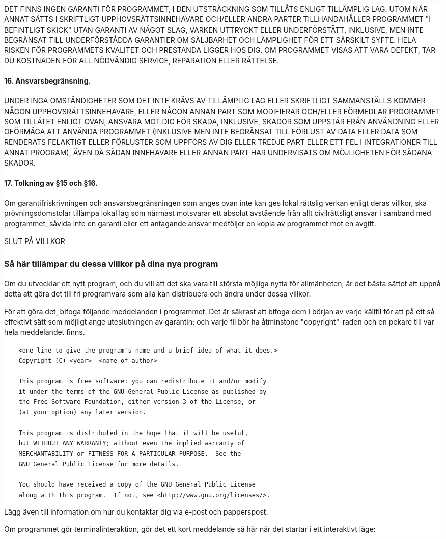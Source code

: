 DET FINNS INGEN GARANTI FÖR PROGRAMMET, I DEN UTSTRÄCKNING SOM TILLÅTS ENLIGT TILLÄMPLIG LAG. UTOM NÄR ANNAT SÄTTS I SKRIFTLIGT UPPHOVSRÄTTSINNEHAVARE OCH/ELLER ANDRA PARTER TILLHANDAHÅLLER PROGRAMMET "I BEFINTLIGT SKICK" UTAN GARANTI AV NÅGOT SLAG, VARKEN UTTRYCKT ELLER UNDERFÖRSTÅTT, INKLUSIVE, MEN INTE BEGRÄNSAT TILL UNDERFÖRSTÅDDA GARANTIER OM SÄLJBARHET OCH LÄMPLIGHET FÖR ETT SÄRSKILT SYFTE. HELA RISKEN FÖR PROGRAMMETS KVALITET OCH PRESTANDA LIGGER HOS DIG. OM PROGRAMMET VISAS ATT VARA DEFEKT, TAR DU KOSTNADEN FÖR ALL NÖDVÄNDIG SERVICE, REPARATION ELLER RÄTTELSE.

#### 16. Ansvarsbegränsning.

UNDER INGA OMSTÄNDIGHETER SOM DET INTE KRÄVS AV TILLÄMPLIG LAG ELLER SKRIFTLIGT SAMMANSTÄLLS KOMMER NÅGON UPPHOVSRÄTTSINNEHAVARE, ELLER NÅGON ANNAN PART SOM MODIFIERAR OCH/ELLER FÖRMEDLAR PROGRAMMET SOM TILLÅTET ENLIGT OVAN, ANSVARA MOT DIG FÖR SKADA, INKLUSIVE, SKADOR SOM UPPSTÅR FRÅN ANVÄNDNING ELLER OFÖRMÅGA ATT ANVÄNDA PROGRAMMET (INKLUSIVE MEN INTE BEGRÄNSAT TILL FÖRLUST AV DATA ELLER DATA SOM RENDERATS FELAKTIGT ELLER FÖRLUSTER SOM UPPFÖRS AV DIG ELLER TREDJE PART ELLER ETT FEL I INTEGRATIONER TILL ANNAT PROGRAM), ÄVEN DÅ SÅDAN INNEHAVARE ELLER ANNAN PART HAR UNDERVISATS OM MÖJLIGHETEN FÖR SÅDANA SKADOR.

#### 17. Tolkning av  §15 och §16.

Om garantifriskrivningen och ansvarsbegränsningen som anges ovan inte kan ges lokal rättslig verkan enligt deras villkor, ska prövningsdomstolar tillämpa lokal lag som närmast motsvarar ett absolut avstående från allt civilrättsligt ansvar i samband med programmet, såvida inte en garanti eller ett antagande ansvar medföljer en kopia av programmet mot en avgift.

SLUT PÅ VILLKOR

### Så här tillämpar du dessa villkor på dina nya program

Om du utvecklar ett nytt program, och du vill att det ska vara till största möjliga nytta för allmänheten, är det bästa sättet att uppnå detta att göra det till fri programvara som alla kan distribuera och ändra under dessa villkor.

För att göra det, bifoga följande meddelanden i programmet. Det är säkrast att bifoga dem i början av varje källfil för att på ett så effektivt sätt som möjligt ange uteslutningen av garantin; och varje fil bör ha åtminstone "copyright"-raden och en pekare till var hela meddelandet finns.

        <one line to give the program's name and a brief idea of what it does.>
        Copyright (C) <year>  <name of author>

        This program is free software: you can redistribute it and/or modify
        it under the terms of the GNU General Public License as published by
        the Free Software Foundation, either version 3 of the License, or
        (at your option) any later version.

        This program is distributed in the hope that it will be useful,
        but WITHOUT ANY WARRANTY; without even the implied warranty of
        MERCHANTABILITY or FITNESS FOR A PARTICULAR PURPOSE.  See the
        GNU General Public License for more details.

        You should have received a copy of the GNU General Public License
        along with this program.  If not, see <http://www.gnu.org/licenses/>.

Lägg även till information om hur du kontaktar dig via e-post och papperspost.

Om programmet gör terminalinteraktion, gör det ett kort meddelande så här när det startar i ett interaktivt läge:
